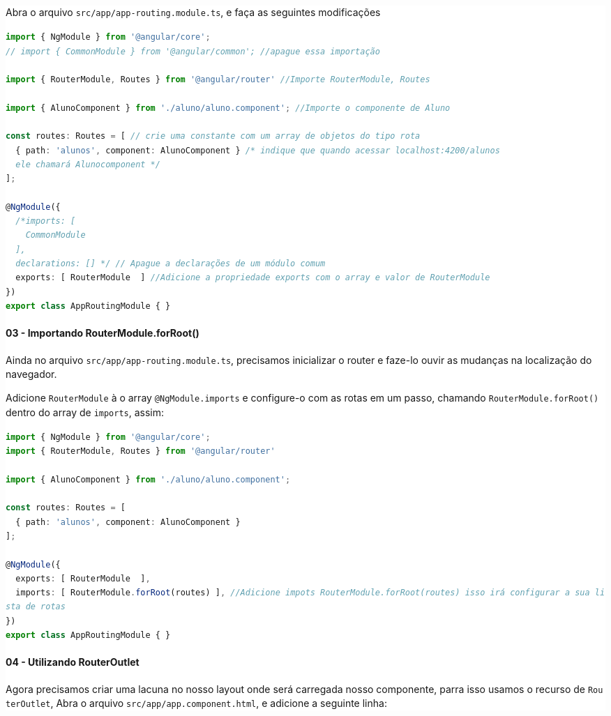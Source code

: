 Abra o arquivo `src/app/app-routing.module.ts`, e faça as seguintes modificações

```ts
import { NgModule } from '@angular/core';
// import { CommonModule } from '@angular/common'; //apague essa importação

import { RouterModule, Routes } from '@angular/router' //Importe RouterModule, Routes

import { AlunoComponent } from './aluno/aluno.component'; //Importe o componente de Aluno

const routes: Routes = [ // crie uma constante com um array de objetos do tipo rota
  { path: 'alunos', component: AlunoComponent } /* indique que quando acessar localhost:4200/alunos 
  ele chamará Alunocomponent */
];

@NgModule({
  /*imports: [
    CommonModule
  ],
  declarations: [] */ // Apague a declarações de um módulo comum
  exports: [ RouterModule  ] //Adicione a propriedade exports com o array e valor de RouterModule
})
export class AppRoutingModule { }
```
#### 03 - Importando RouterModule.forRoot()

Ainda no arquivo `src/app/app-routing.module.ts`, precisamos inicializar o router e faze-lo ouvir as mudanças na localização do navegador.

Adicione `RouterModule` à o array  `@NgModule.imports` e configure-o com as rotas em um passo, chamando `RouterModule.forRoot()` dentro do array de `imports`, assim:

```ts
import { NgModule } from '@angular/core';
import { RouterModule, Routes } from '@angular/router'

import { AlunoComponent } from './aluno/aluno.component';

const routes: Routes = [
  { path: 'alunos', component: AlunoComponent }
];

@NgModule({
  exports: [ RouterModule  ],
  imports: [ RouterModule.forRoot(routes) ], //Adicione impots RouterModule.forRoot(routes) isso irá configurar a sua lista de rotas
})
export class AppRoutingModule { }
```

#### 04 - Utilizando RouterOutlet

Agora precisamos criar uma lacuna no nosso layout onde será carregada nosso componente, parra isso usamos o recurso de `RouterOutlet`, Abra o arquivo `src/app/app.component.html`, e adicione a seguinte linha:
